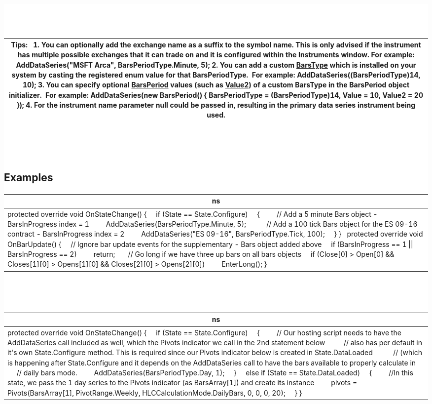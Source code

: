 

 


 




| Tips:   1\. You can optionally add the exchange name as a suffix to the symbol name. This is only advised if the instrument has multiple possible exchanges that it can trade on and it is configured within the Instruments window. For example: AddDataSeries("MSFT Arca", BarsPeriodType.Minute, 5); 2\. You can add a custom [BarsType](bars_type.md) which is installed on your system by casting the registered enum value for that BarsPeriodType.  For example: AddDataSeries((BarsPeriodType)14, 10);  3\. You can specify optional [BarsPeriod](barsperiod.md) values (such as [Value2](optimization_fitness_value.md)) of a custom BarsType in the BarsPeriod object initializer.  For example: AddDataSeries(new BarsPeriod() { BarsPeriodType \= (BarsPeriodType)14, Value \= 10, Value2 \= 20 }); 4\. For the instrument name parameter null could be passed in, resulting in the primary data series instrument being used. |
| --- |



 


 


## Examples




| ns |
| --- |
| protected override void OnStateChange() {      if (State \=\= State.Configure)      {          // Add a 5 minute Bars object \- BarsInProgress index \= 1           AddDataSeries(BarsPeriodType.Minute, 5);            // Add a 100 tick Bars object for the ES 09\-16 contract \- BarsInProgress index \= 2           AddDataSeries("ES 09\-16", BarsPeriodType.Tick, 100);       } }    protected override void OnBarUpdate()  {       // Ignore bar update events for the supplementary \- Bars object added above       if (BarsInProgress \=\= 1 \|\| BarsInProgress \=\= 2)          return;         // Go long if we have three up bars on all bars objects       if (Close\[0] \> Open\[0] \&\& Closes\[1]\[0] \> Opens\[1]\[0] \&\& Closes\[2]\[0] \> Opens\[2]\[0])           EnterLong(); } |



 


 




| ns |
| --- |
| protected override void OnStateChange() {      if (State \=\= State.Configure)      {          // Our hosting script needs to have the AddDataSeries call included as well, which the Pivots indicator we call in the 2nd statement below            // also has per default in it's own State.Configure method. This is required since our Pivots indicator below is created in State.DataLoaded           // (which is happening after State.Configure and it depends on the AddDataSeries call to have the bars available to properly calculate in            // daily bars mode.          AddDataSeries(BarsPeriodType.Day, 1);      }      else if (State \=\= State.DataLoaded)      {          //In this state, we pass the 1 day series to the Pivots indicator (as BarsArray\[1]) and create its instance           pivots \= Pivots(BarsArray\[1], PivotRange.Weekly, HLCCalculationMode.DailyBars, 0, 0, 0, 20);      } } |









